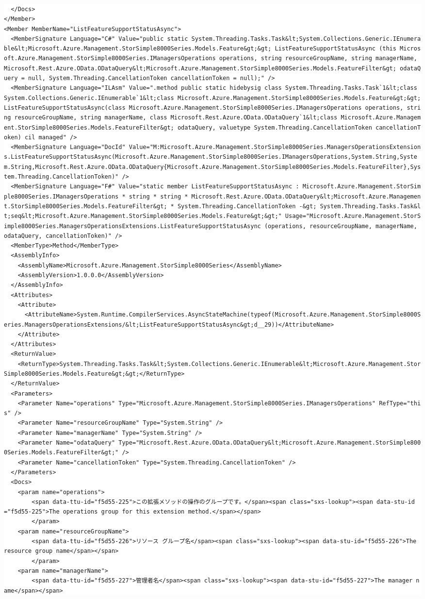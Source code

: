       </Docs>
    </Member>
    <Member MemberName="ListFeatureSupportStatusAsync">
      <MemberSignature Language="C#" Value="public static System.Threading.Tasks.Task&lt;System.Collections.Generic.IEnumerable&lt;Microsoft.Azure.Management.StorSimple8000Series.Models.Feature&gt;&gt; ListFeatureSupportStatusAsync (this Microsoft.Azure.Management.StorSimple8000Series.IManagersOperations operations, string resourceGroupName, string managerName, Microsoft.Rest.Azure.OData.ODataQuery&lt;Microsoft.Azure.Management.StorSimple8000Series.Models.FeatureFilter&gt; odataQuery = null, System.Threading.CancellationToken cancellationToken = null);" />
      <MemberSignature Language="ILAsm" Value=".method public static hidebysig class System.Threading.Tasks.Task`1&lt;class System.Collections.Generic.IEnumerable`1&lt;class Microsoft.Azure.Management.StorSimple8000Series.Models.Feature&gt;&gt; ListFeatureSupportStatusAsync(class Microsoft.Azure.Management.StorSimple8000Series.IManagersOperations operations, string resourceGroupName, string managerName, class Microsoft.Rest.Azure.OData.ODataQuery`1&lt;class Microsoft.Azure.Management.StorSimple8000Series.Models.FeatureFilter&gt; odataQuery, valuetype System.Threading.CancellationToken cancellationToken) cil managed" />
      <MemberSignature Language="DocId" Value="M:Microsoft.Azure.Management.StorSimple8000Series.ManagersOperationsExtensions.ListFeatureSupportStatusAsync(Microsoft.Azure.Management.StorSimple8000Series.IManagersOperations,System.String,System.String,Microsoft.Rest.Azure.OData.ODataQuery{Microsoft.Azure.Management.StorSimple8000Series.Models.FeatureFilter},System.Threading.CancellationToken)" />
      <MemberSignature Language="F#" Value="static member ListFeatureSupportStatusAsync : Microsoft.Azure.Management.StorSimple8000Series.IManagersOperations * string * string * Microsoft.Rest.Azure.OData.ODataQuery&lt;Microsoft.Azure.Management.StorSimple8000Series.Models.FeatureFilter&gt; * System.Threading.CancellationToken -&gt; System.Threading.Tasks.Task&lt;seq&lt;Microsoft.Azure.Management.StorSimple8000Series.Models.Feature&gt;&gt;" Usage="Microsoft.Azure.Management.StorSimple8000Series.ManagersOperationsExtensions.ListFeatureSupportStatusAsync (operations, resourceGroupName, managerName, odataQuery, cancellationToken)" />
      <MemberType>Method</MemberType>
      <AssemblyInfo>
        <AssemblyName>Microsoft.Azure.Management.StorSimple8000Series</AssemblyName>
        <AssemblyVersion>1.0.0.0</AssemblyVersion>
      </AssemblyInfo>
      <Attributes>
        <Attribute>
          <AttributeName>System.Runtime.CompilerServices.AsyncStateMachine(typeof(Microsoft.Azure.Management.StorSimple8000Series.ManagersOperationsExtensions/&lt;ListFeatureSupportStatusAsync&gt;d__29))</AttributeName>
        </Attribute>
      </Attributes>
      <ReturnValue>
        <ReturnType>System.Threading.Tasks.Task&lt;System.Collections.Generic.IEnumerable&lt;Microsoft.Azure.Management.StorSimple8000Series.Models.Feature&gt;&gt;</ReturnType>
      </ReturnValue>
      <Parameters>
        <Parameter Name="operations" Type="Microsoft.Azure.Management.StorSimple8000Series.IManagersOperations" RefType="this" />
        <Parameter Name="resourceGroupName" Type="System.String" />
        <Parameter Name="managerName" Type="System.String" />
        <Parameter Name="odataQuery" Type="Microsoft.Rest.Azure.OData.ODataQuery&lt;Microsoft.Azure.Management.StorSimple8000Series.Models.FeatureFilter&gt;" />
        <Parameter Name="cancellationToken" Type="System.Threading.CancellationToken" />
      </Parameters>
      <Docs>
        <param name="operations">
            <span data-ttu-id="f5d55-225">この拡張メソッドの操作のグループです。</span><span class="sxs-lookup"><span data-stu-id="f5d55-225">The operations group for this extension method.</span></span>
            </param>
        <param name="resourceGroupName">
            <span data-ttu-id="f5d55-226">リソース グループ名</span><span class="sxs-lookup"><span data-stu-id="f5d55-226">The resource group name</span></span>
            </param>
        <param name="managerName">
            <span data-ttu-id="f5d55-227">管理者名</span><span class="sxs-lookup"><span data-stu-id="f5d55-227">The manager name</span></span>